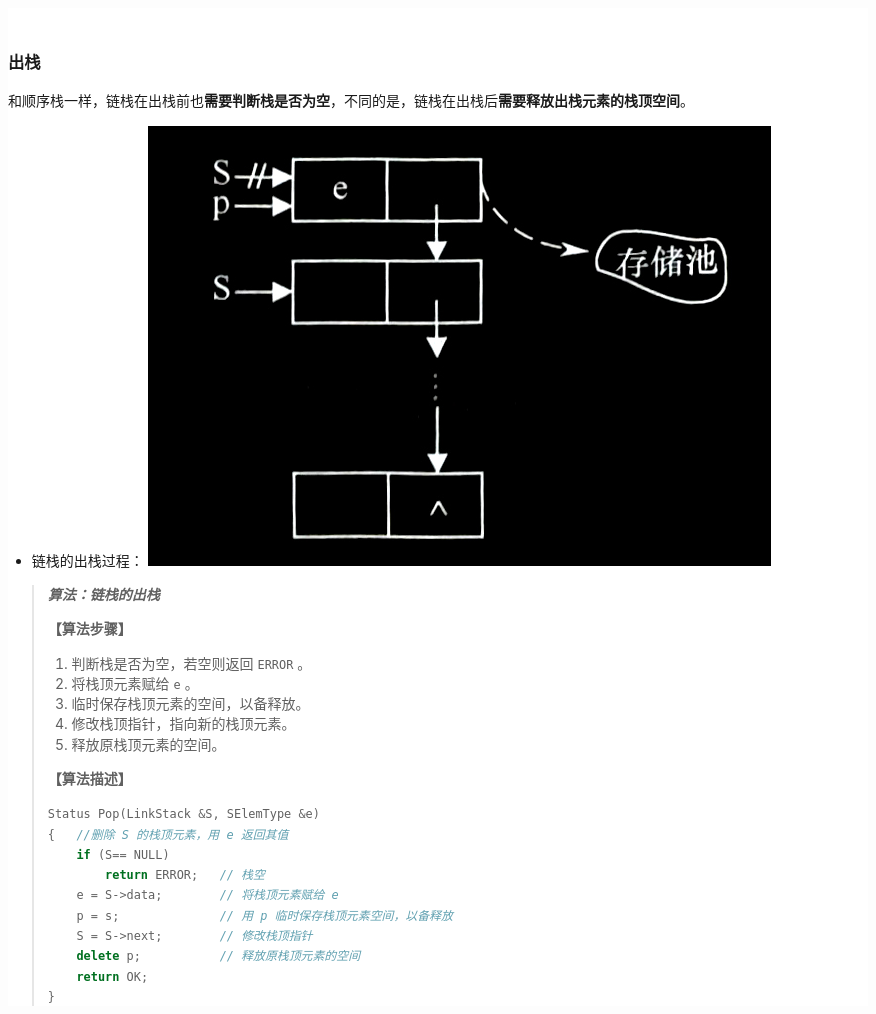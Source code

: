 <br>

### 出栈
和顺序栈一样，链栈在出栈前也**需要判断栈是否为空**，不同的是，链栈在出栈后**需要释放出栈元素的栈顶空间**。

- 链栈的出栈过程：
  ![链栈的出栈过程](img/链栈的出栈过程.jpg "链栈的出栈过程")

> ***算法：链栈的出栈***
>
> **【算法步骤】**
>
> 1. 判断栈是否为空，若空则返回 `ERROR` 。
> 2. 将栈顶元素赋给 `e` 。
> 3. 临时保存栈顶元素的空间，以备释放。
> 4. 修改栈顶指针，指向新的栈顶元素。
> 5. 释放原栈顶元素的空间。
>
> **【算法描述】**
>
> ```cpp
> Status Pop(LinkStack &S, SElemType &e)
> {   //删除 S 的栈顶元素，用 e 返回其值
>     if (S== NULL)
>         return ERROR;   // 栈空
>     e = S->data;        // 将栈顶元素赋给 e
>     p = s;              // 用 p 临时保存栈顶元素空间，以备释放
>     S = S->next;        // 修改栈顶指针
>     delete p;           // 释放原栈顶元素的空间
>     return OK;
> }
> ```
